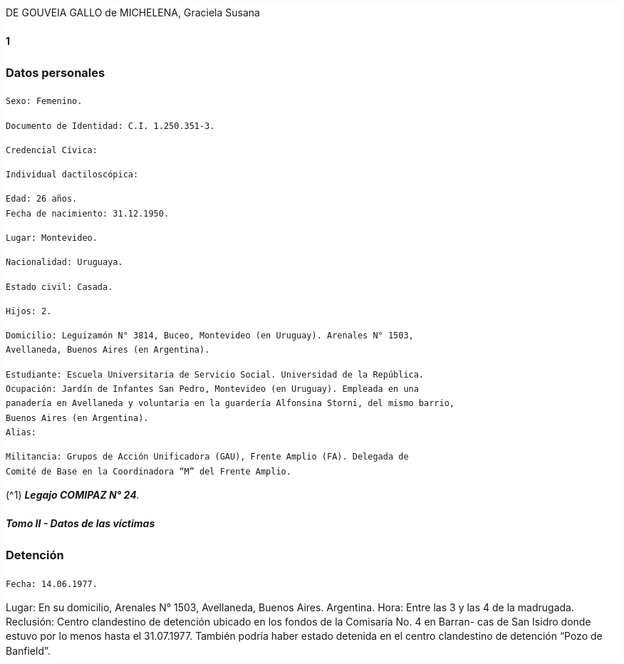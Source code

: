 DE GOUVEIA GALLO de MICHELENA, Graciela Susana
#### 1

### Datos personales

```
Sexo: Femenino.
```
```
Documento de Identidad: C.I. 1.250.351-3.
```
```
Credencial Cívica:
```
```
Individual dactiloscópica:
```
```
Edad: 26 años.
Fecha de nacimiento: 31.12.1950.
```
```
Lugar: Montevideo.
```
```
Nacionalidad: Uruguaya.
```
```
Estado civil: Casada.
```
```
Hijos: 2.
```
```
Domicilio: Leguizamón N° 3814, Buceo, Montevideo (en Uruguay). Arenales N° 1503,
Avellaneda, Buenos Aires (en Argentina).
```
```
Estudiante: Escuela Universitaria de Servicio Social. Universidad de la República.
Ocupación: Jardín de Infantes San Pedro, Montevideo (en Uruguay). Empleada en una
panadería en Avellaneda y voluntaria en la guardería Alfonsina Storni, del mismo barrio,
Buenos Aires (en Argentina).
Alias:
```
```
Militancia: Grupos de Acción Unificadora (GAU), Frente Amplio (FA). Delegada de
Comité de Base en la Coordinadora “M” del Frente Amplio.
```
(^1) **_Legajo COMIPAZ N° 24_**_._


##### Tomo II - Datos de las víctimas

### Detención

```
Fecha: 14.06.1977.
```
Lugar: En su domicilio, Arenales N° 1503, Avellaneda, Buenos Aires. Argentina.
Hora: Entre las 3 y las 4 de la madrugada.
Reclusión: Centro clandestino de detención ubicado en los fondos de la Comisaría No. 4 en Barran-
cas de San Isidro donde estuvo por lo menos hasta el 31.07.1977. También podría haber estado detenida
en el centro clandestino de detención “Pozo de Banfield”.

